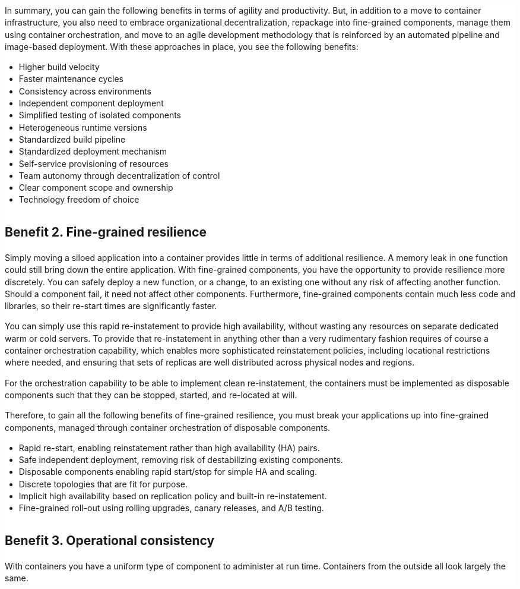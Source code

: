 In summary, you can gain the following benefits in terms of agility and productivity. But, in addition to a move to container infrastructure, you also need to embrace organizational decentralization, repackage into fine-grained components, manage them using container orchestration, and move to an agile development methodology that is reinforced by an automated pipeline and image-based deployment. With these approaches in place, you see the following benefits:

* Higher build velocity
* Faster maintenance cycles
* Consistency across environments
* Independent component deployment
* Simplified testing of isolated components
* Heterogeneous runtime versions
* Standardized build pipeline
* Standardized deployment mechanism
* Self-service provisioning of resources
* Team autonomy through decentralization of control
* Clear component scope and ownership
* Technology freedom of choice

## Benefit 2. Fine-grained resilience

Simply moving a siloed application into a container provides little in terms of additional resilience. A memory leak in one function could still bring down the entire application. With fine-grained components, you have the opportunity to provide resilience more discretely. You can safely deploy a new function, or a change, to an existing one without any risk of affecting another function. Should a component fail, it need not affect other components. Furthermore, fine-grained components contain much less code and libraries, so their re-start times are significantly faster.

You can simply use this rapid re-instatement to provide high availability, without wasting any resources on separate dedicated warm or cold servers. To provide that re-instatement in anything other than a very rudimentary fashion requires of course a container orchestration capability, which enables more sophisticated reinstatement policies, including locational restrictions where needed, and ensuring that sets of replicas are well distributed across physical nodes and regions.

For the orchestration capability to be able to implement clean re-instatement, the containers must be implemented as disposable components such that they can be stopped, started, and re-located at will.

Therefore, to gain all the following benefits of fine-grained resilience, you must break your applications up into fine-grained components, managed through container orchestration of disposable components.

* Rapid re-start, enabling reinstatement rather than high availability (HA) pairs.
* Safe independent deployment, removing risk of destabilizing existing components.
* Disposable components enabling rapid start/stop for simple HA and scaling.
* Discrete topologies that are fit for purpose.
* Implicit high availability based on replication policy and built-in re-instatement.
* Fine-grained roll-out using rolling upgrades, canary releases, and A/B testing.

## Benefit 3. Operational consistency

With containers you have a uniform type of component to administer at run time. Containers from the outside all look largely the same.
